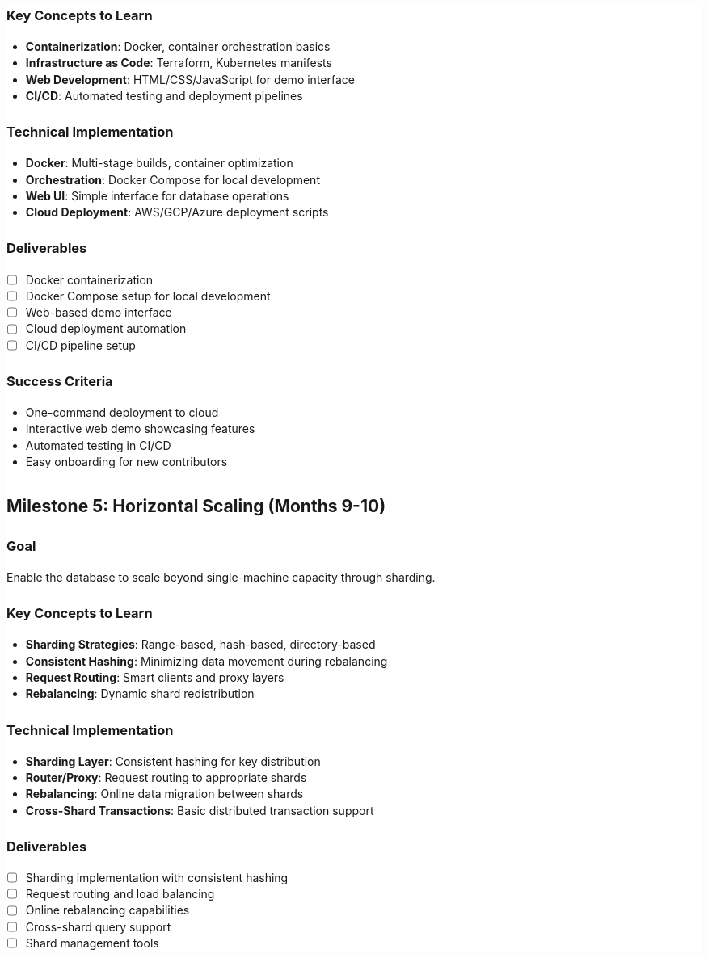 ### Key Concepts to Learn
- **Containerization**: Docker, container orchestration basics
- **Infrastructure as Code**: Terraform, Kubernetes manifests
- **Web Development**: HTML/CSS/JavaScript for demo interface
- **CI/CD**: Automated testing and deployment pipelines

### Technical Implementation
- **Docker**: Multi-stage builds, container optimization
- **Orchestration**: Docker Compose for local development
- **Web UI**: Simple interface for database operations
- **Cloud Deployment**: AWS/GCP/Azure deployment scripts

### Deliverables
- [ ] Docker containerization
- [ ] Docker Compose setup for local development
- [ ] Web-based demo interface
- [ ] Cloud deployment automation
- [ ] CI/CD pipeline setup

### Success Criteria
- One-command deployment to cloud
- Interactive web demo showcasing features
- Automated testing in CI/CD
- Easy onboarding for new contributors


## Milestone 5: Horizontal Scaling (Months 9-10)

### Goal
Enable the database to scale beyond single-machine capacity through sharding.

### Key Concepts to Learn
- **Sharding Strategies**: Range-based, hash-based, directory-based
- **Consistent Hashing**: Minimizing data movement during rebalancing
- **Request Routing**: Smart clients and proxy layers
- **Rebalancing**: Dynamic shard redistribution

### Technical Implementation
- **Sharding Layer**: Consistent hashing for key distribution
- **Router/Proxy**: Request routing to appropriate shards
- **Rebalancing**: Online data migration between shards
- **Cross-Shard Transactions**: Basic distributed transaction support

### Deliverables
- [ ] Sharding implementation with consistent hashing
- [ ] Request routing and load balancing
- [ ] Online rebalancing capabilities
- [ ] Cross-shard query support
- [ ] Shard management tools
